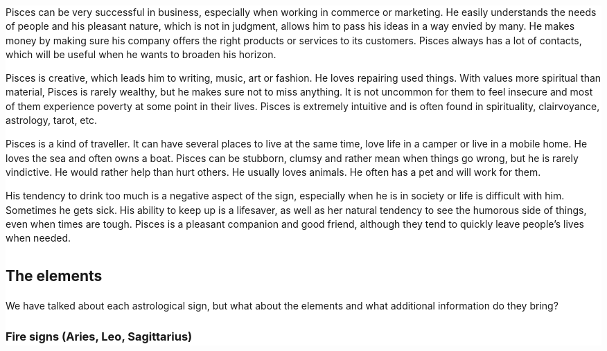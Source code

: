 Pisces can be very successful in business, especially when working in commerce or marketing. He easily understands the needs of people and his pleasant nature, which is not in judgment, allows him to pass his ideas in a way envied by many. He makes money by making sure his company offers the right products or services to its customers. Pisces always has a lot of contacts, which will be useful when he wants to broaden his horizon.

Pisces is creative, which leads him to writing, music, art or fashion. He loves repairing used things. With values more spiritual than material, Pisces is rarely wealthy, but he makes sure not to miss anything. It is not uncommon for them to feel insecure and most of them experience poverty at some point in their lives. Pisces is extremely intuitive and is often found in spirituality, clairvoyance, astrology, tarot, etc.

Pisces is a kind of traveller. It can have several places to live at the same time, love life in a camper or live in a mobile home. He loves the sea and often owns a boat. Pisces can be stubborn, clumsy and rather mean when things go wrong, but he is rarely vindictive. He would rather help than hurt others. He usually loves animals. He often has a pet and will work for them.

His tendency to drink too much is a negative aspect of the sign, especially when he is in society or life is difficult with him. Sometimes he gets sick. His ability to keep up is a lifesaver, as well as her natural tendency to see the humorous side of things, even when times are tough. Pisces is a pleasant companion and good friend, although they tend to quickly leave people’s lives when needed.

## **The elements**

We have talked about each astrological sign, but what about the elements and what additional information do they bring?

### Fire signs (Aries, Leo, Sagittarius)
